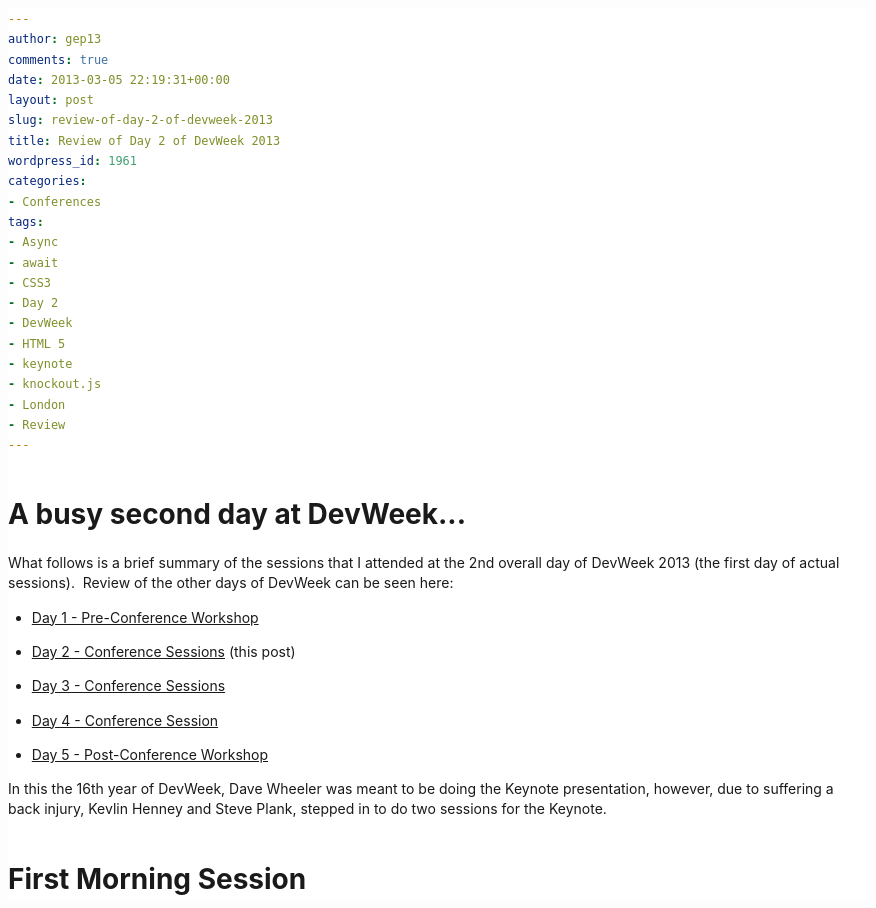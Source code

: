 ```yaml
---
author: gep13
comments: true
date: 2013-03-05 22:19:31+00:00
layout: post
slug: review-of-day-2-of-devweek-2013
title: Review of Day 2 of DevWeek 2013
wordpress_id: 1961
categories:
- Conferences
tags:
- Async
- await
- CSS3
- Day 2
- DevWeek
- HTML 5
- keynote
- knockout.js
- London
- Review
---
```


# A busy second day at DevWeek...


What follows is a brief summary of the sessions that I attended at the 2nd overall day of DevWeek 2013 (the first day of actual sessions).  Review of the other days of DevWeek can be seen here:



	
  * [Day 1 - Pre-Conference Workshop](http://gep13.me/W0AJEP)

	
  * [Day 2 - Conference Sessions](http://gep13.me/YuOPy2) (this post)

	
  * [Day 3 - Conference Sessions](http://gep13.me/ZqTHU1)

	
  * [Day 4 - Conference Session](http://gep13.me/13I4BKv)

	
  * [Day 5 - Post-Conference Workshop](http://gep13.me/Y0Gj7A)


In this the 16th year of DevWeek, Dave Wheeler was meant to be doing the Keynote presentation, however, due to suffering a back injury, Kevlin Henney and Steve Plank, stepped in to do two sessions for the Keynote.


# First Morning Session

